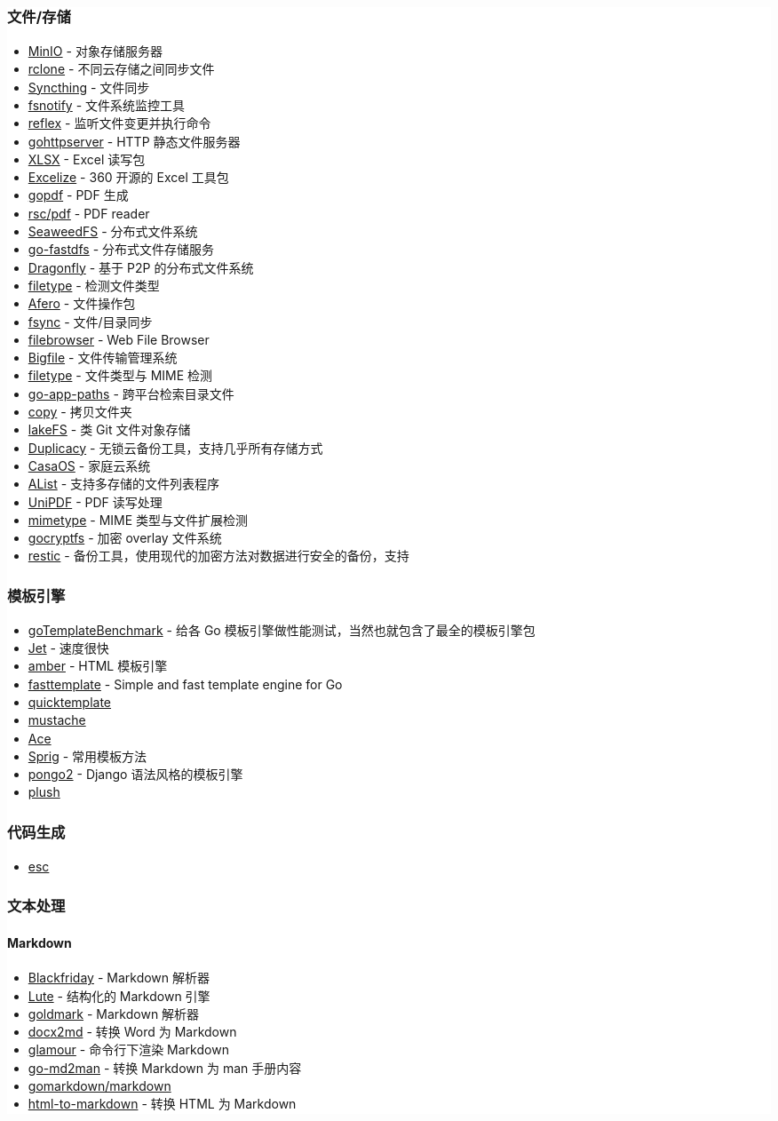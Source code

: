
### 文件/存储
- [MinIO](https://github.com/minio/minio) - 对象存储服务器
- [rclone](https://github.com/rclone/rclone) - 不同云存储之间同步文件
- [Syncthing](https://github.com/syncthing/syncthing) - 文件同步
- [fsnotify](https://github.com/fsnotify/fsnotify) - 文件系统监控工具
- [reflex](https://github.com/cespare/reflex) - 监听文件变更并执行命令
- [gohttpserver](https://github.com/codeskyblue/gohttpserver) - HTTP 静态文件服务器
- [XLSX](https://github.com/tealeg/xlsx) - Excel 读写包
- [Excelize](https://github.com/360EntSecGroup-Skylar/excelize) - 360 开源的 Excel 工具包
- [gopdf](https://github.com/signintech/gopdf) - PDF 生成
- [rsc/pdf](https://github.com/rsc/pdf) - PDF reader
- [SeaweedFS](https://github.com/chrislusf/seaweedfs) - 分布式文件系统
- [go-fastdfs](https://github.com/sjqzhang/go-fastdfs) - 分布式文件存储服务
- [Dragonfly](https://github.com/dragonflyoss/Dragonfly) - 基于 P2P 的分布式文件系统
- [filetype](https://github.com/h2non/filetype) - 检测文件类型
- [Afero](https://github.com/spf13/afero) - 文件操作包
- [fsync](https://github.com/spf13/fsync) - 文件/目录同步
- [filebrowser](https://github.com/filebrowser/filebrowser) - Web File Browser
- [Bigfile](https://github.com/bigfile/bigfile) - 文件传输管理系统
- [filetype](https://github.com/h2non/filetype) - 文件类型与 MIME 检测
- [go-app-paths](https://github.com/muesli/go-app-paths) - 跨平台检索目录文件
- [copy](https://github.com/otiai10/copy) - 拷贝文件夹
- [lakeFS](https://github.com/treeverse/lakeFS) - 类 Git 文件对象存储
- [Duplicacy](https://github.com/gilbertchen/duplicacy) - 无锁云备份工具，支持几乎所有存储方式
- [CasaOS](https://github.com/IceWhaleTech/CasaOS) - 家庭云系统
- [AList](https://github.com/alist-org/alist) - 支持多存储的文件列表程序
- [UniPDF](https://github.com/unidoc/unipdf) - PDF 读写处理
- [mimetype](https://github.com/gabriel-vasile/mimetype) - MIME 类型与文件扩展检测
- [gocryptfs](https://github.com/rfjakob/gocryptfs) - 加密 overlay 文件系统
- [restic](https://github.com/restic/restic) - 备份工具，使用现代的加密方法对数据进行安全的备份，支持


### 模板引擎
- [goTemplateBenchmark](https://github.com/SlinSo/goTemplateBenchmark) - 给各 Go 模板引擎做性能测试，当然也就包含了最全的模板引擎包
- [Jet](https://github.com/CloudyKit/jet) - 速度很快
- [amber](https://github.com/eknkc/amber) - HTML 模板引擎
- [fasttemplate](https://github.com/valyala/fasttemplate) - Simple and fast template engine for Go
- [quicktemplate](https://github.com/valyala/quicktemplate)
- [mustache](https://github.com/hoisie/mustache)
- [Ace](https://github.com/yosssi/ace)
- [Sprig](https://github.com/Masterminds/sprig) - 常用模板方法
- [pongo2](https://github.com/flosch/pongo2) - Django 语法风格的模板引擎
- [plush](https://github.com/gobuffalo/plush)


### 代码生成
- [esc](https://github.com/mjibson/esc)


### 文本处理
#### Markdown
- [Blackfriday](https://github.com/russross/blackfriday) - Markdown 解析器
- [Lute](https://github.com/88250/lute) - 结构化的 Markdown 引擎
- [goldmark](https://github.com/yuin/goldmark) - Markdown 解析器
- [docx2md](https://github.com/mattn/docx2md) - 转换 Word 为 Markdown
- [glamour](https://github.com/charmbracelet/glamour) - 命令行下渲染 Markdown
- [go-md2man](https://github.com/cpuguy83/go-md2man) - 转换 Markdown 为 man 手册内容
- [gomarkdown/markdown](https://github.com/gomarkdown/markdown)
- [html-to-markdown](https://github.com/JohannesKaufmann/html-to-markdown) - 转换 HTML 为 Markdown
